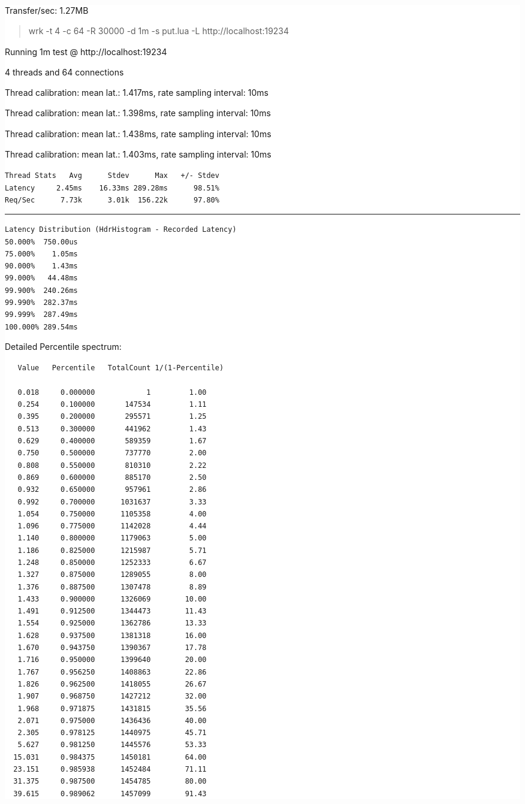 Transfer/sec:      1.27MB

> wrk -t 4 -c 64 -R 30000 -d 1m -s put.lua -L http://localhost:19234

Running 1m test @ http://localhost:19234

4 threads and 64 connections

Thread calibration: mean lat.: 1.417ms, rate sampling interval: 10ms

Thread calibration: mean lat.: 1.398ms, rate sampling interval: 10ms

Thread calibration: mean lat.: 1.438ms, rate sampling interval: 10ms

Thread calibration: mean lat.: 1.403ms, rate sampling interval: 10ms

    Thread Stats   Avg      Stdev      Max   +/- Stdev
    Latency     2.45ms    16.33ms 289.28ms      98.51%
    Req/Sec      7.73k      3.01k  156.22k      97.80%
***
    Latency Distribution (HdrHistogram - Recorded Latency)
    50.000%  750.00us
    75.000%    1.05ms
    90.000%    1.43ms
    99.000%   44.48ms
    99.900%  240.26ms
    99.990%  282.37ms
    99.999%  287.49ms
    100.000% 289.54ms

Detailed Percentile spectrum:

       Value   Percentile   TotalCount 1/(1-Percentile)

       0.018     0.000000            1         1.00
       0.254     0.100000       147534         1.11
       0.395     0.200000       295571         1.25
       0.513     0.300000       441962         1.43
       0.629     0.400000       589359         1.67
       0.750     0.500000       737770         2.00
       0.808     0.550000       810310         2.22
       0.869     0.600000       885170         2.50
       0.932     0.650000       957961         2.86
       0.992     0.700000      1031637         3.33
       1.054     0.750000      1105358         4.00
       1.096     0.775000      1142028         4.44
       1.140     0.800000      1179063         5.00
       1.186     0.825000      1215987         5.71
       1.248     0.850000      1252333         6.67
       1.327     0.875000      1289055         8.00
       1.376     0.887500      1307478         8.89
       1.433     0.900000      1326069        10.00
       1.491     0.912500      1344473        11.43
       1.554     0.925000      1362786        13.33
       1.628     0.937500      1381318        16.00
       1.670     0.943750      1390367        17.78
       1.716     0.950000      1399640        20.00
       1.767     0.956250      1408863        22.86
       1.826     0.962500      1418055        26.67
       1.907     0.968750      1427212        32.00
       1.968     0.971875      1431815        35.56
       2.071     0.975000      1436436        40.00
       2.305     0.978125      1440975        45.71
       5.627     0.981250      1445576        53.33
      15.031     0.984375      1450181        64.00
      23.151     0.985938      1452484        71.11
      31.375     0.987500      1454785        80.00
      39.615     0.989062      1457099        91.43